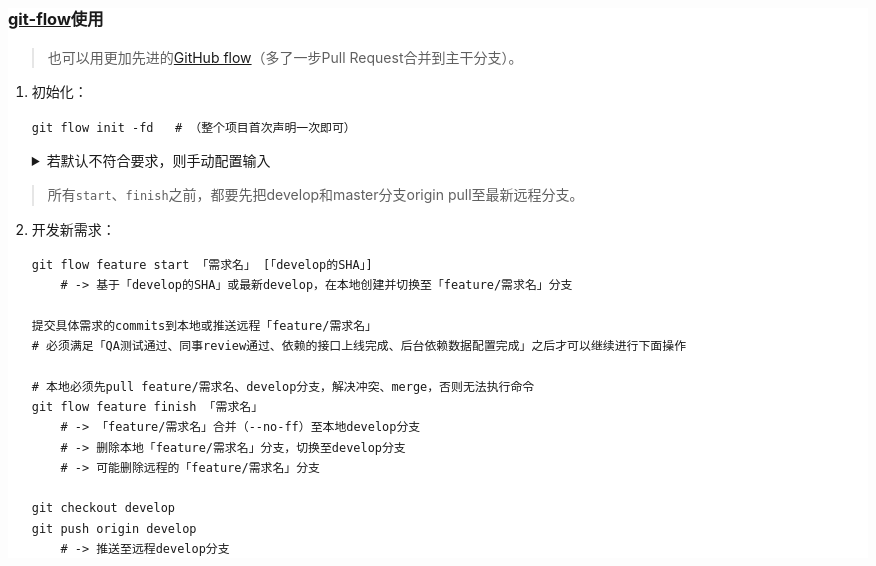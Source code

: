 ### [git-flow](https://github.com/nvie/gitflow)使用
>也可以用更加先进的[GitHub flow](https://guides.github.com/introduction/flow/)（多了一步Pull Request合并到主干分支）。

1. 初始化：

    ```git
    git flow init -fd   # （整个项目首次声明一次即可）
    ```

    <details>
    <summary>若默认不符合要求，则手动配置输入</summary>

    `git flow init -f`输入至`.git\config`文件：

    ```text
    [gitflow "branch"]
    	master = master
    	develop = develop
    [gitflow "prefix"]
    	feature = feature/
    	bugfix = bugfix/
    	release = release/
    	hotfix = hotfix/
    	support = support/
    	versiontag =
    ```
    </details>

>所有`start`、`finish`之前，都要先把develop和master分支origin pull至最新远程分支。

2. 开发新需求：

    ```git
    git flow feature start 「需求名」 [「develop的SHA」]
        # -> 基于「develop的SHA」或最新develop，在本地创建并切换至「feature/需求名」分支

    提交具体需求的commits到本地或推送远程「feature/需求名」
    # 必须满足「QA测试通过、同事review通过、依赖的接口上线完成、后台依赖数据配置完成」之后才可以继续进行下面操作

    # 本地必须先pull feature/需求名、develop分支，解决冲突、merge，否则无法执行命令
    git flow feature finish 「需求名」
        # -> 「feature/需求名」合并（--no-ff）至本地develop分支
        # -> 删除本地「feature/需求名」分支，切换至develop分支
        # -> 可能删除远程的「feature/需求名」分支

    git checkout develop
    git push origin develop
        # -> 推送至远程develop分支
    ```

